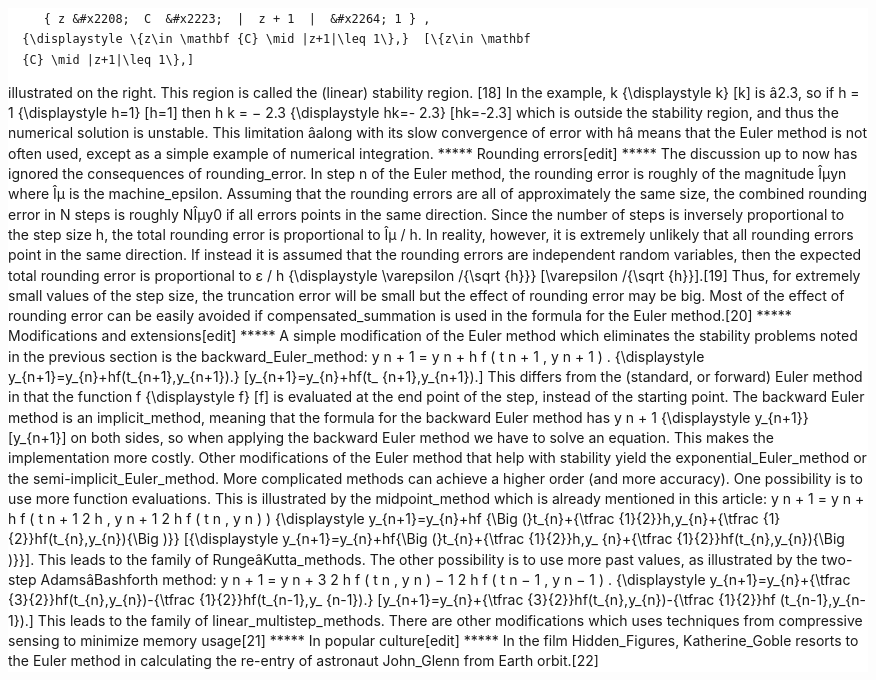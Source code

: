          { z &#x2208;  C  &#x2223;  |  z + 1  |  &#x2264; 1 } ,
      {\displaystyle \{z\in \mathbf {C} \mid |z+1|\leq 1\},}  [\{z\in \mathbf
      {C} \mid |z+1|\leq 1\},]
illustrated on the right. This region is called the (linear) stability region.
[18] In the example,     k   {\displaystyle k}  [k] is â2.3, so if     h = 1
{\displaystyle h=1}  [h=1] then     h k = &#x2212; 2.3   {\displaystyle hk=-
2.3}  [hk=-2.3] which is outside the stability region, and thus the numerical
solution is unstable.
This limitation âalong with its slow convergence of error with hâ means
that the Euler method is not often used, except as a simple example of
numerical integration.
***** Rounding errors[edit] *****
The discussion up to now has ignored the consequences of rounding_error. In
step n of the Euler method, the rounding error is roughly of the magnitude Îµyn
where Îµ is the machine_epsilon. Assuming that the rounding errors are all of
approximately the same size, the combined rounding error in N steps is roughly
NÎµy0 if all errors points in the same direction. Since the number of steps is
inversely proportional to the step size h, the total rounding error is
proportional to Îµ / h. In reality, however, it is extremely unlikely that all
rounding errors point in the same direction. If instead it is assumed that the
rounding errors are independent random variables, then the expected total
rounding error is proportional to     &#x03B5;  /    h     {\displaystyle
\varepsilon /{\sqrt {h}}}  [\varepsilon /{\sqrt {h}}].[19]
Thus, for extremely small values of the step size, the truncation error will be
small but the effect of rounding error may be big. Most of the effect of
rounding error can be easily avoided if compensated_summation is used in the
formula for the Euler method.[20]
***** Modifications and extensions[edit] *****
A simple modification of the Euler method which eliminates the stability
problems noted in the previous section is the backward_Euler_method:
          y  n + 1   =  y  n   + h f (  t  n + 1   ,  y  n + 1   ) .
      {\displaystyle y_{n+1}=y_{n}+hf(t_{n+1},y_{n+1}).}  [y_{n+1}=y_{n}+hf(t_
      {n+1},y_{n+1}).]
This differs from the (standard, or forward) Euler method in that the function
f   {\displaystyle f}  [f] is evaluated at the end point of the step, instead
of the starting point. The backward Euler method is an implicit_method, meaning
that the formula for the backward Euler method has      y  n + 1
{\displaystyle y_{n+1}}  [y_{n+1}] on both sides, so when applying the backward
Euler method we have to solve an equation. This makes the implementation more
costly.
Other modifications of the Euler method that help with stability yield the
exponential_Euler_method or the semi-implicit_Euler_method.
More complicated methods can achieve a higher order (and more accuracy). One
possibility is to use more function evaluations. This is illustrated by the
midpoint_method which is already mentioned in this article:
          y  n + 1   =  y  n   + h f   (    t  n   +    1 2    h ,  y  n   +
      1 2    h f (  t  n   ,  y  n   )   )     {\displaystyle y_{n+1}=y_{n}+hf
      {\Big (}t_{n}+{\tfrac {1}{2}}h,y_{n}+{\tfrac {1}{2}}hf(t_{n},y_{n}){\Big
      )}}  [{\displaystyle y_{n+1}=y_{n}+hf{\Big (}t_{n}+{\tfrac {1}{2}}h,y_
      {n}+{\tfrac {1}{2}}hf(t_{n},y_{n}){\Big )}}].
This leads to the family of RungeâKutta_methods.
The other possibility is to use more past values, as illustrated by the two-
step AdamsâBashforth method:
          y  n + 1   =  y  n   +    3 2    h f (  t  n   ,  y  n   ) &#x2212;
      1 2    h f (  t  n &#x2212; 1   ,  y  n &#x2212; 1   ) .   {\displaystyle
      y_{n+1}=y_{n}+{\tfrac {3}{2}}hf(t_{n},y_{n})-{\tfrac {1}{2}}hf(t_{n-1},y_
      {n-1}).}  [y_{n+1}=y_{n}+{\tfrac {3}{2}}hf(t_{n},y_{n})-{\tfrac {1}{2}}hf
      (t_{n-1},y_{n-1}).]
This leads to the family of linear_multistep_methods. There are other
modifications which uses techniques from compressive sensing to minimize memory
usage[21]
***** In popular culture[edit] *****
In the film Hidden_Figures, Katherine_Goble resorts to the Euler method in
calculating the re-entry of astronaut John_Glenn from Earth orbit.[22]